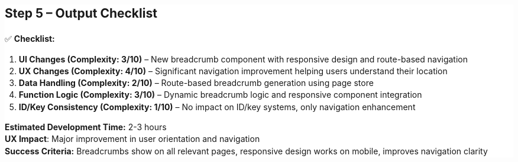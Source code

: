 
## Step 5 – Output Checklist

✅ **Checklist:**

1. **UI Changes (Complexity: 3/10)** – New breadcrumb component with responsive design and route-based navigation
2. **UX Changes (Complexity: 4/10)** – Significant navigation improvement helping users understand their location
3. **Data Handling (Complexity: 2/10)** – Route-based breadcrumb generation using page store
4. **Function Logic (Complexity: 3/10)** – Dynamic breadcrumb logic and responsive component integration
5. **ID/Key Consistency (Complexity: 1/10)** – No impact on ID/key systems, only navigation enhancement

**Estimated Development Time:** 2-3 hours  
**UX Impact**: Major improvement in user orientation and navigation  
**Success Criteria:** Breadcrumbs show on all relevant pages, responsive design works on mobile, improves navigation clarity